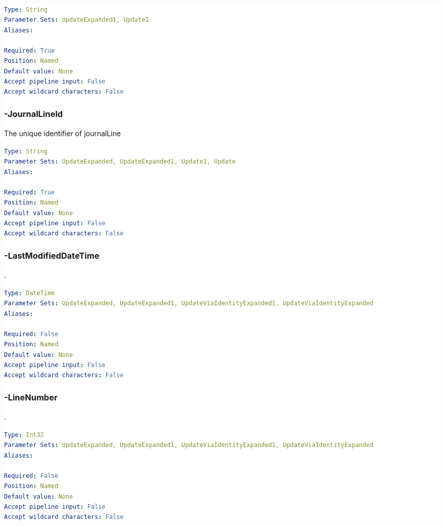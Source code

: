 ```yaml
Type: String
Parameter Sets: UpdateExpanded1, Update1
Aliases:

Required: True
Position: Named
Default value: None
Accept pipeline input: False
Accept wildcard characters: False
```

### -JournalLineId
The unique identifier of journalLine

```yaml
Type: String
Parameter Sets: UpdateExpanded, UpdateExpanded1, Update1, Update
Aliases:

Required: True
Position: Named
Default value: None
Accept pipeline input: False
Accept wildcard characters: False
```

### -LastModifiedDateTime
.

```yaml
Type: DateTime
Parameter Sets: UpdateExpanded, UpdateExpanded1, UpdateViaIdentityExpanded1, UpdateViaIdentityExpanded
Aliases:

Required: False
Position: Named
Default value: None
Accept pipeline input: False
Accept wildcard characters: False
```

### -LineNumber
.

```yaml
Type: Int32
Parameter Sets: UpdateExpanded, UpdateExpanded1, UpdateViaIdentityExpanded1, UpdateViaIdentityExpanded
Aliases:

Required: False
Position: Named
Default value: None
Accept pipeline input: False
Accept wildcard characters: False
```
